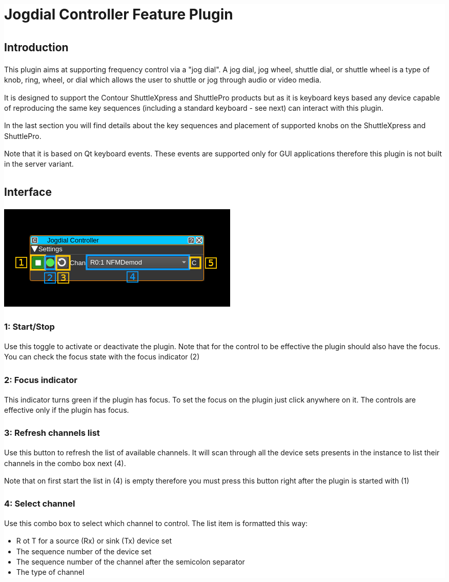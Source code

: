 <h1>Jogdial Controller Feature Plugin</h1>

<h2>Introduction</h2>

This plugin aims at supporting frequency control via a "jog dial". A jog dial, jog wheel, shuttle dial, or shuttle wheel is a type of knob, ring, wheel, or dial which allows the user to shuttle or jog through audio or video media.

It is designed to support the Contour ShuttleXpress and ShuttlePro products but as it is keyboard keys based any device capable of reproducing the same key sequences (including a standard keyboard - see next) can interact with this plugin.

In the last section you will find details about the key sequences and placement of supported knobs on the ShuttleXpress and ShuttlePro.

Note that it is based on Qt keyboard events. These events are supported only for GUI applications therefore this plugin is not built in the server variant.

<h2>Interface</h2>

![Jogdial controller GUI](../../../doc/img/JogdialController_plugin.png)

<h3>1: Start/Stop</h3>

Use this toggle to activate or deactivate the plugin. Note that for the control to be effective the plugin should also have the focus. You can check the focus state with the focus indicator (2)

<h3>2: Focus indicator</h3>

This indicator turns green if the plugin has focus. To set the focus on the plugin just click anywhere on it. The controls are effective only if the plugin has focus.

<h3>3: Refresh channels list</h3>

Use this button to refresh the list of available channels. It will scan through all the device sets presents in the instance to list their channels in the combo box next (4).

Note that on first start the list in (4) is empty therefore you must press this button right after the plugin is started with (1)

<h3>4: Select channel</h3>

Use this combo box to select which channel to control. The list item is formatted this way:

  - R ot T for a source (Rx) or sink (Tx) device set
  - The sequence number of the device set
  - The sequence number of the channel after the semicolon separator
  - The type of channel
